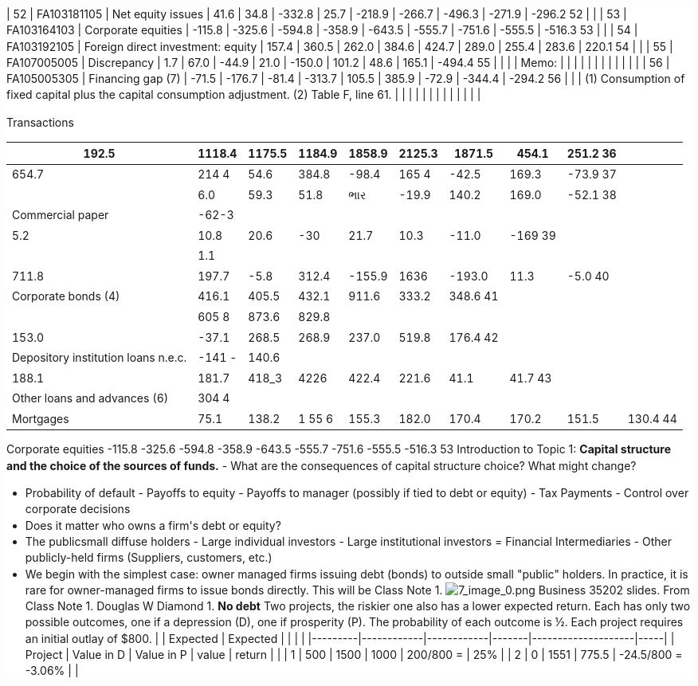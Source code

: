 | 52                                                                                                  | FA103181105 | Net equity issues                               | 41.6   | 34.8   | -332.8 | 25.7   | -218.9 | -266.7 | -496.3 | -271.9 | -296.2 52 |     |
| 53                                                                                                  | FA103164103 | Corporate equities                              | -115.8 | -325.6 | -594.8 | -358.9 | -643.5 | -555.7 | -751.6 | -555.5 | -516.3 53 |     |
| 54                                                                                                  | FA103192105 | Foreign direct investment: equity               | 157.4  | 360.5  | 262.0  | 384.6  | 424.7  | 289.0  | 255.4  | 283.6  | 220.1 54  |     |
| 55                                                                                                  | FA107005005 | Discrepancy                                     | 1.7    | 67.0   | -44.9  | 21.0   | -150.0 | 101.2  | 48.6   | 165.1  | -494.4 55 |     |
|                                                                                                     | Memo:       |                                                 |        |        |        |        |        |        |        |        |           |     |
| 56                                                                                                  | FA105005305 | Financing gap (7)                               | -71.5  | -176.7 | -81.4  | -313.7 | 105.5  | 385.9  | -72.9  | -344.4 | -294.2 56 |     |
| (1) Consumption of fixed capital plus the capital consumption adjustment. (2) Table F,     line 61. |             |                                                 |        |        |        |        |        |        |        |        |           |     |

Transactions

| 192.5                               | 1118.4   | 1175.5   | 1184.9   | 1858.9   | 2125.3   | 1871.5   | 454.1   | 251.2 36   |          |
|-------------------------------------|----------|----------|----------|----------|----------|----------|---------|------------|----------|
| 654.7                               | 214 4    | 54.6     | 384.8    | -98.4    | 165 4    | -42.5    | 169.3   | -73.9 37   |          |
|                                     | 6.0      | 59.3     | 51.8     | ભાર       | -19.9    | 140.2    | 169.0   | -52.1 38   |          |
| Commercial paper                    | -62-3    |          |          |          |          |          |         |            |          |
| 5.2                                 | 10.8     | 20.6     | -30      | 21.7     | 10.3     | -11.0    | -169 39 |            |          |
|                                     | 1.1      |          |          |          |          |          |         |            |          |
| 711.8                               | 197.7    | -5.8     | 312.4    | -155.9   | 1636     | -193.0   | 11.3    | -5.0 40    |          |
| Corporate bonds (4)                 | 416.1    | 405.5    | 432.1    | 911.6    | 333.2    | 348.6 41 |         |            |          |
|                                     | 605 8    | 873.6    | 829.8    |          |          |          |         |            |          |
| 153.0                               | -37.1    | 268.5    | 268.9    | 237.0    | 519.8    | 176.4 42 |         |            |          |
| Depository institution loans n.e.c. | -141 -   | 140.6    |          |          |          |          |         |            |          |
| 188.1                               | 181.7    | 418_3    | 4226     | 422.4    | 221.6    | 41.1     | 41.7 43 |            |          |
| Other loans and advances (6)        | 304 4    |          |          |          |          |          |         |            |          |
| Mortgages                           | 75.1     | 138.2    | 1 55 6   | 155.3    | 182.0    | 170.4    | 170.2   | 151.5      | 130.4 44 |

Corporate equities
-115.8 -325.6 -594.8 -358.9 -643.5 -555.7 -751.6 -555.5 -516.3 53 Introduction to Topic 1: **Capital structure and the choice of the sources of funds.** - What are the consequences of capital structure choice? What might change?

- Probability of default - Payoffs to equity - Payoffs to manager (possibly if tied to debt or equity) - Tax Payments - Control over corporate decisions
- Does it matter who owns a firm's debt or equity?
- The publicsmall diffuse holders - Large individual investors - Large institutional investors = Financial Intermediaries - Other publicly-held firms (Suppliers,  customers,  etc.)
- We begin with the simplest case: owner managed firms issuing debt (bonds) to outside small "public" holders. In practice,  it is rare for owner-managed firms to issue bonds directly. This will be Class Note 1.
![7_image_0.png](7_image_0.png)
Business 35202 slides. From Class Note 1. Douglas W Diamond 1. **No debt**
Two projects,  the riskier one also has a lower expected return. Each has only two possible outcomes,  one if a depression (D),  one if prosperity (P). The probability of each outcome is ½. Each project requires an initial outlay of $800.
|         | Expected   | Expected   |       |                    |     |
|---------|------------|------------|-------|--------------------|-----|
| Project | Value in D | Value in P | value | return             |     |
| 1       | 500        | 1500       | 1000  | 200/800 =          | 25% |
| 2       | 0          | 1551       | 775.5 | -24.5/800 = -3.06% |     |